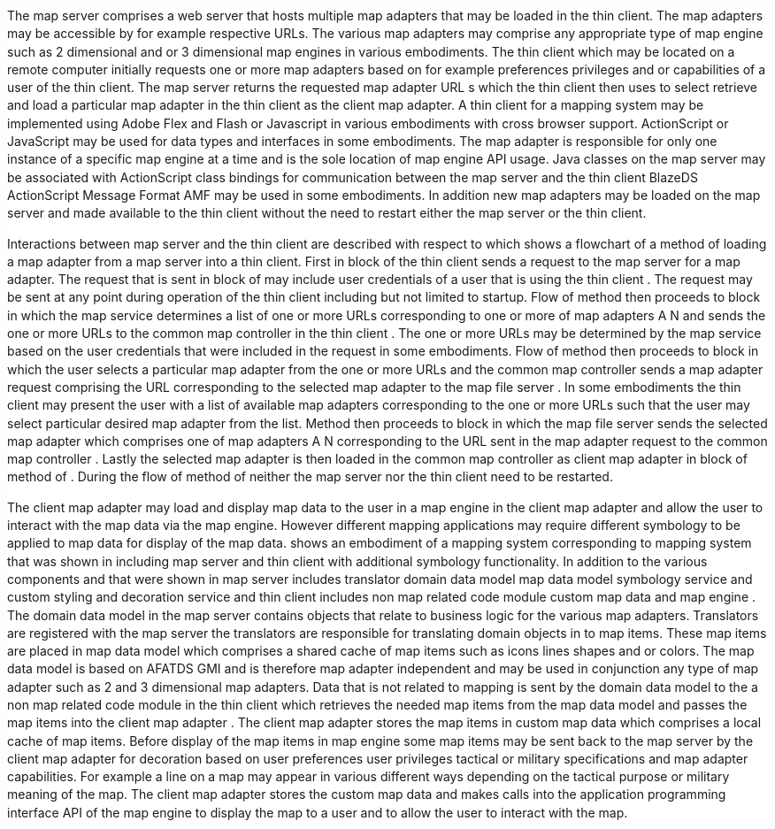 
The map server comprises a web server that hosts multiple map adapters that may be loaded in the thin client. The map adapters may be accessible by for example respective URLs. The various map adapters may comprise any appropriate type of map engine such as 2 dimensional and or 3 dimensional map engines in various embodiments. The thin client which may be located on a remote computer initially requests one or more map adapters based on for example preferences privileges and or capabilities of a user of the thin client. The map server returns the requested map adapter URL s which the thin client then uses to select retrieve and load a particular map adapter in the thin client as the client map adapter. A thin client for a mapping system may be implemented using Adobe Flex and Flash or Javascript in various embodiments with cross browser support. ActionScript or JavaScript may be used for data types and interfaces in some embodiments. The map adapter is responsible for only one instance of a specific map engine at a time and is the sole location of map engine API usage. Java classes on the map server may be associated with ActionScript class bindings for communication between the map server and the thin client BlazeDS ActionScript Message Format AMF may be used in some embodiments. In addition new map adapters may be loaded on the map server and made available to the thin client without the need to restart either the map server or the thin client.

Interactions between map server and the thin client are described with respect to which shows a flowchart of a method of loading a map adapter from a map server into a thin client. First in block of the thin client sends a request to the map server for a map adapter. The request that is sent in block of may include user credentials of a user that is using the thin client . The request may be sent at any point during operation of the thin client including but not limited to startup. Flow of method then proceeds to block in which the map service determines a list of one or more URLs corresponding to one or more of map adapters A N and sends the one or more URLs to the common map controller in the thin client . The one or more URLs may be determined by the map service based on the user credentials that were included in the request in some embodiments. Flow of method then proceeds to block in which the user selects a particular map adapter from the one or more URLs and the common map controller sends a map adapter request comprising the URL corresponding to the selected map adapter to the map file server . In some embodiments the thin client may present the user with a list of available map adapters corresponding to the one or more URLs such that the user may select particular desired map adapter from the list. Method then proceeds to block in which the map file server sends the selected map adapter which comprises one of map adapters A N corresponding to the URL sent in the map adapter request to the common map controller . Lastly the selected map adapter is then loaded in the common map controller as client map adapter in block of method of . During the flow of method of neither the map server nor the thin client need to be restarted.

The client map adapter may load and display map data to the user in a map engine in the client map adapter and allow the user to interact with the map data via the map engine. However different mapping applications may require different symbology to be applied to map data for display of the map data. shows an embodiment of a mapping system corresponding to mapping system that was shown in including map server and thin client with additional symbology functionality. In addition to the various components and that were shown in map server includes translator domain data model map data model symbology service and custom styling and decoration service and thin client includes non map related code module custom map data and map engine . The domain data model in the map server contains objects that relate to business logic for the various map adapters. Translators are registered with the map server the translators are responsible for translating domain objects in to map items. These map items are placed in map data model which comprises a shared cache of map items such as icons lines shapes and or colors. The map data model is based on AFATDS GMI and is therefore map adapter independent and may be used in conjunction any type of map adapter such as 2 and 3 dimensional map adapters. Data that is not related to mapping is sent by the domain data model to the a non map related code module in the thin client which retrieves the needed map items from the map data model and passes the map items into the client map adapter . The client map adapter stores the map items in custom map data which comprises a local cache of map items. Before display of the map items in map engine some map items may be sent back to the map server by the client map adapter for decoration based on user preferences user privileges tactical or military specifications and map adapter capabilities. For example a line on a map may appear in various different ways depending on the tactical purpose or military meaning of the map. The client map adapter stores the custom map data and makes calls into the application programming interface API of the map engine to display the map to a user and to allow the user to interact with the map.
